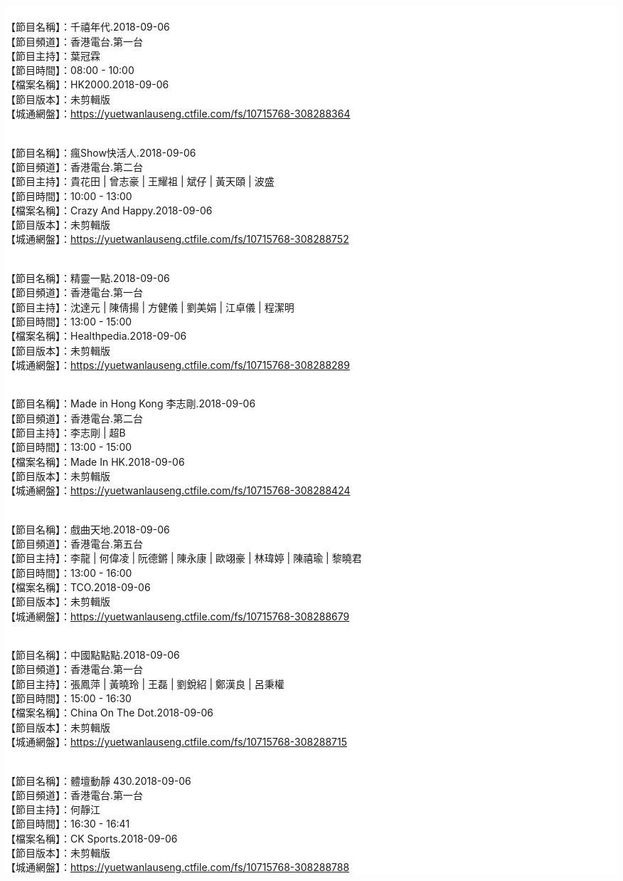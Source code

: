 <br>【節目名稱】：千禧年代.2018-09-06
<br>【節目頻道】：香港電台.第一台
<br>【節目主持】：葉冠霖
<br>【節目時間】：08:00 - 10:00
<br>【檔案名稱】：HK2000.2018-09-06
<br>【節目版本】：未剪輯版
<br>【城通網盤】：https://yuetwanlauseng.ctfile.com/fs/10715768-308288364

<br>【節目名稱】：瘋Show快活人.2018-09-06
<br>【節目頻道】：香港電台.第二台
<br>【節目主持】：貴花田 | 曾志豪 | 王耀祖 | 斌仔 | 黃天頤 | 波盛
<br>【節目時間】：10:00 - 13:00
<br>【檔案名稱】：Crazy And Happy.2018-09-06
<br>【節目版本】：未剪輯版
<br>【城通網盤】：https://yuetwanlauseng.ctfile.com/fs/10715768-308288752

<br>【節目名稱】：精靈一點.2018-09-06
<br>【節目頻道】：香港電台.第一台
<br>【節目主持】：沈達元 | 陳倩揚 | 方健儀 | 劉美娟 | 江卓儀 | 程潔明
<br>【節目時間】：13:00 - 15:00
<br>【檔案名稱】：Healthpedia.2018-09-06
<br>【節目版本】：未剪輯版
<br>【城通網盤】：https://yuetwanlauseng.ctfile.com/fs/10715768-308288289

<br>【節目名稱】：Made in Hong Kong 李志剛.2018-09-06
<br>【節目頻道】：香港電台.第二台
<br>【節目主持】：李志剛 | 超B
<br>【節目時間】：13:00 - 15:00
<br>【檔案名稱】：Made In HK.2018-09-06
<br>【節目版本】：未剪輯版
<br>【城通網盤】：https://yuetwanlauseng.ctfile.com/fs/10715768-308288424

<br>【節目名稱】：戲曲天地.2018-09-06
<br>【節目頻道】：香港電台.第五台
<br>【節目主持】：李龍 | 何偉凌 | 阮德鏘 | 陳永康 | 歐翊豪 | 林瑋婷 | 陳禧瑜 | 黎曉君
<br>【節目時間】：13:00 - 16:00
<br>【檔案名稱】：TCO.2018-09-06
<br>【節目版本】：未剪輯版
<br>【城通網盤】：https://yuetwanlauseng.ctfile.com/fs/10715768-308288679

<br>【節目名稱】：中國點點點.2018-09-06
<br>【節目頻道】：香港電台.第一台
<br>【節目主持】：張鳳萍 | 黃曉玲 | 王磊 | 劉銳紹 | 鄭漢良 | 呂秉權
<br>【節目時間】：15:00 - 16:30
<br>【檔案名稱】：China On The Dot.2018-09-06
<br>【節目版本】：未剪輯版
<br>【城通網盤】：https://yuetwanlauseng.ctfile.com/fs/10715768-308288715

<br>【節目名稱】：體壇動靜 430.2018-09-06
<br>【節目頻道】：香港電台.第一台
<br>【節目主持】：何靜江
<br>【節目時間】：16:30 - 16:41
<br>【檔案名稱】：CK Sports.2018-09-06
<br>【節目版本】：未剪輯版
<br>【城通網盤】：https://yuetwanlauseng.ctfile.com/fs/10715768-308288788

